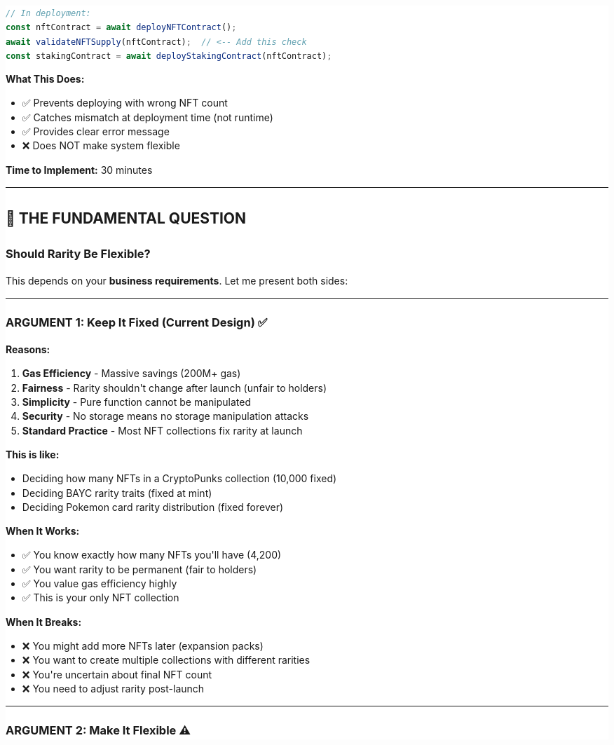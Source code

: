 ```javascript
// In deployment:
const nftContract = await deployNFTContract();
await validateNFTSupply(nftContract);  // <-- Add this check
const stakingContract = await deployStakingContract(nftContract);
```

**What This Does:**
- ✅ Prevents deploying with wrong NFT count
- ✅ Catches mismatch at deployment time (not runtime)
- ✅ Provides clear error message
- ❌ Does NOT make system flexible

**Time to Implement:** 30 minutes

---

## 🤔 THE FUNDAMENTAL QUESTION

### **Should Rarity Be Flexible?**

This depends on your **business requirements**. Let me present both sides:

---

### **ARGUMENT 1: Keep It Fixed (Current Design)** ✅

**Reasons:**
1. **Gas Efficiency** - Massive savings (200M+ gas)
2. **Fairness** - Rarity shouldn't change after launch (unfair to holders)
3. **Simplicity** - Pure function cannot be manipulated
4. **Security** - No storage means no storage manipulation attacks
5. **Standard Practice** - Most NFT collections fix rarity at launch

**This is like:**
- Deciding how many NFTs in a CryptoPunks collection (10,000 fixed)
- Deciding BAYC rarity traits (fixed at mint)
- Deciding Pokemon card rarity distribution (fixed forever)

**When It Works:**
- ✅ You know exactly how many NFTs you'll have (4,200)
- ✅ You want rarity to be permanent (fair to holders)
- ✅ You value gas efficiency highly
- ✅ This is your only NFT collection

**When It Breaks:**
- ❌ You might add more NFTs later (expansion packs)
- ❌ You want to create multiple collections with different rarities
- ❌ You're uncertain about final NFT count
- ❌ You need to adjust rarity post-launch

---

### **ARGUMENT 2: Make It Flexible** ⚠️
